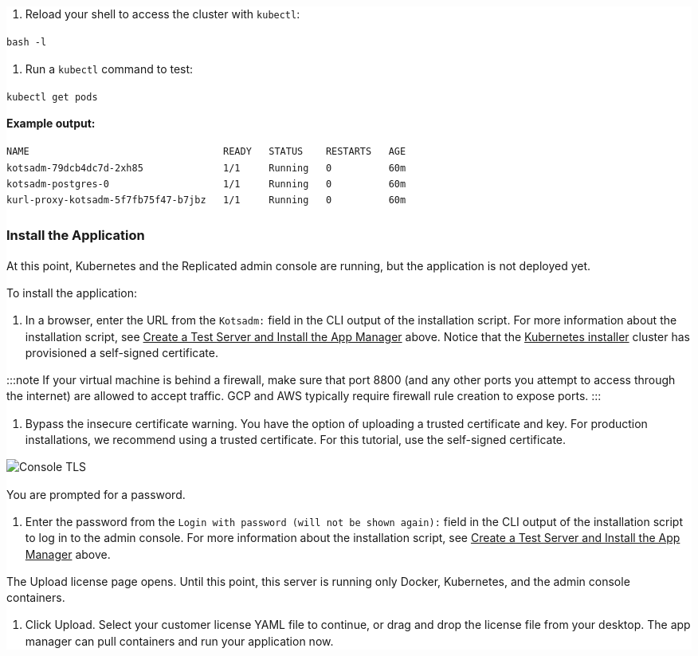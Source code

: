 1. Reload your shell to access the cluster with `kubectl`:

  ```
  bash -l
  ```

1. Run a `kubectl` command to test:

  ```bash
  kubectl get pods
  ```

  **Example output:**

  ```
  NAME                                  READY   STATUS    RESTARTS   AGE
  kotsadm-79dcb4dc7d-2xh85              1/1     Running   0          60m
  kotsadm-postgres-0                    1/1     Running   0          60m
  kurl-proxy-kotsadm-5f7fb75f47-b7jbz   1/1     Running   0          60m
  ```

### Install the Application

At this point, Kubernetes and the Replicated admin console are running, but the application is not deployed yet.

To install the application:

1. In a browser, enter the URL from the `Kotsadm:` field in the CLI output of the installation script. For more information about the installation script, see [Create a Test Server and Install the App Manager](#create-a-test-server-and-install-the-app-manager) above. Notice that the [Kubernetes installer](https://kurl.sh) cluster has provisioned a self-signed certificate.

  :::note
  If your virtual machine is behind a firewall, make sure that port 8800 (and any other ports you attempt to access through the internet) are allowed to accept traffic. GCP and AWS typically require firewall rule creation to expose ports.
  :::

1. Bypass the insecure certificate warning. You have the option of uploading a trusted certificate and key.
  For production installations, we recommend using a trusted certificate. For this tutorial, use the self-signed certificate.

  ![Console TLS](/images/guides/kots/admin-console-tls.png)

  You are prompted for a password.

1. Enter the password from the `Login with password (will not be shown again):` field in the CLI output of the installation script to log in to the admin console. For more information about the installation script, see [Create a Test Server and Install the App Manager](#create-a-test-server-and-install-the-app-manager) above.

  The Upload license page opens. Until this point, this server is running only Docker, Kubernetes, and the admin console containers.

1. Click Upload. Select your customer license YAML file to continue, or drag and drop the license file from your desktop. The app manager can pull containers and run your application now.
